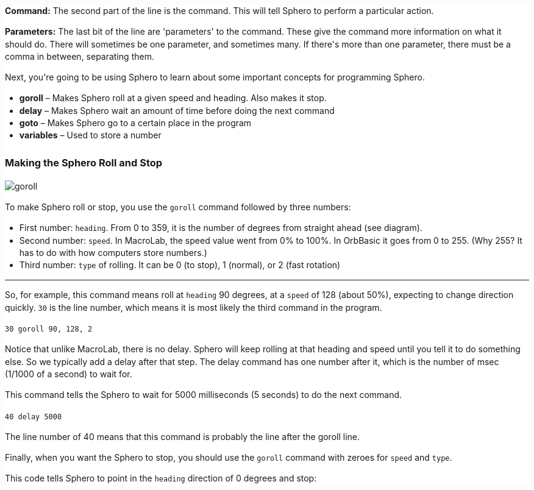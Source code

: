 **Command:**
The second part of the line is the command.
This will tell Sphero to perform a particular action.

**Parameters:**
The last bit of the line are 'parameters' to the command.
These give the command more information on what it should do.
There will sometimes be one parameter, and sometimes many.
If there's more than one parameter, there must be a comma in between, separating them.

Next, you're going to be using Sphero to learn about some important concepts for programming Sphero.

* **goroll** – Makes Sphero roll at a given speed and heading. Also makes it stop.
* **delay** – Makes Sphero wait an amount of time before doing the next command
* **goto** – Makes Sphero go to a certain place in the program
* **variables** – Used to store a number

### Making the Sphero Roll and Stop

![goroll]({{assets}}/images/roll-and-stop.png)

To make Sphero roll or stop, you use the `goroll` command followed by three numbers:

* First number: `heading`.
  From 0 to 359, it is the number of degrees from straight ahead (see diagram).
* Second number: `speed`.
  In MacroLab, the speed value went from 0% to 100%.
  In OrbBasic it goes from 0 to 255.
  (Why 255? It has to do with how computers store numbers.)
* Third number: `type` of rolling.
  It can be 0 (to stop), 1 (normal), or 2 (fast rotation)

---

So, for example, this command means roll at `heading` 90 degrees, at a `speed` of 128 (about 50%), expecting to change direction quickly.
`30` is the line number, which means it is most likely the third command in the program.

    30 goroll 90, 128, 2

Notice that unlike MacroLab, there is no delay.
Sphero will keep rolling at that heading and speed until you tell it to do something else.
So we typically add a delay after that step.
The delay command has one number after it, which is the number of msec (1/1000 of a second) to wait for.

This command tells the Sphero to wait for 5000 milliseconds (5 seconds) to do the next command.

    40 delay 5000

The line number of 40 means that this command is probably the line after the goroll line.

Finally, when you want the Sphero to stop, you should use the `goroll` command with zeroes for `speed` and `type`.

This code tells Sphero to point in the `heading` direction of 0 degrees and stop:
